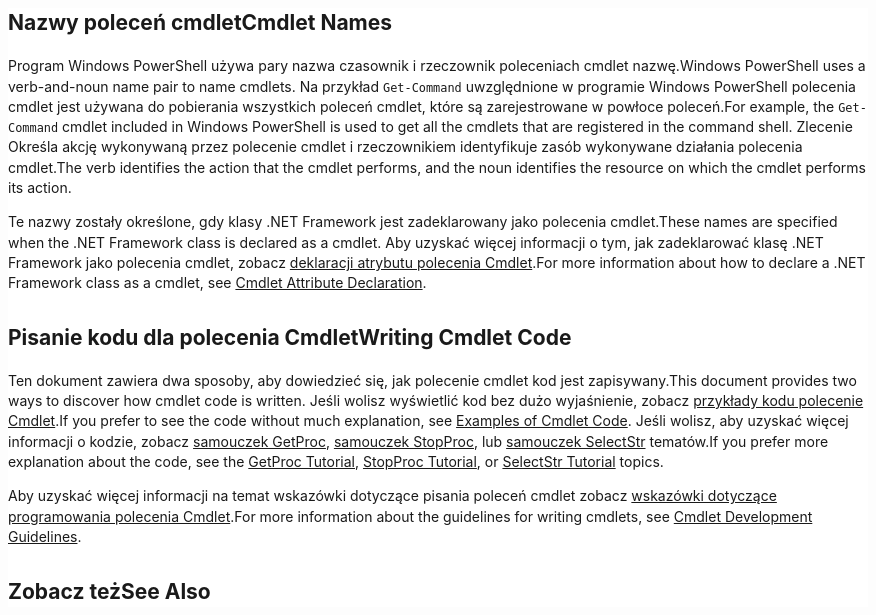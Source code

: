 ## <a name="cmdlet-names"></a><span data-ttu-id="3b569-187">Nazwy poleceń cmdlet</span><span class="sxs-lookup"><span data-stu-id="3b569-187">Cmdlet Names</span></span>

<span data-ttu-id="3b569-188">Program Windows PowerShell używa pary nazwa czasownik i rzeczownik poleceniach cmdlet nazwę.</span><span class="sxs-lookup"><span data-stu-id="3b569-188">Windows PowerShell uses a verb-and-noun name pair to name cmdlets.</span></span> <span data-ttu-id="3b569-189">Na przykład `Get-Command` uwzględnione w programie Windows PowerShell polecenia cmdlet jest używana do pobierania wszystkich poleceń cmdlet, które są zarejestrowane w powłoce poleceń.</span><span class="sxs-lookup"><span data-stu-id="3b569-189">For example, the `Get-Command` cmdlet included in Windows PowerShell is used to get all the cmdlets that are registered in the command shell.</span></span> <span data-ttu-id="3b569-190">Zlecenie Określa akcję wykonywaną przez polecenie cmdlet i rzeczownikiem identyfikuje zasób wykonywane działania polecenia cmdlet.</span><span class="sxs-lookup"><span data-stu-id="3b569-190">The verb identifies the action that the cmdlet performs, and the noun identifies the resource on which the cmdlet performs its action.</span></span>

<span data-ttu-id="3b569-191">Te nazwy zostały określone, gdy klasy .NET Framework jest zadeklarowany jako polecenia cmdlet.</span><span class="sxs-lookup"><span data-stu-id="3b569-191">These names are specified when the .NET Framework class is declared as a cmdlet.</span></span> <span data-ttu-id="3b569-192">Aby uzyskać więcej informacji o tym, jak zadeklarować klasę .NET Framework jako polecenia cmdlet, zobacz [deklaracji atrybutu polecenia Cmdlet](./cmdlet-class-declaration.md).</span><span class="sxs-lookup"><span data-stu-id="3b569-192">For more information about how to declare a .NET Framework class as a cmdlet, see [Cmdlet Attribute Declaration](./cmdlet-class-declaration.md).</span></span>

## <a name="writing-cmdlet-code"></a><span data-ttu-id="3b569-193">Pisanie kodu dla polecenia Cmdlet</span><span class="sxs-lookup"><span data-stu-id="3b569-193">Writing Cmdlet Code</span></span>

<span data-ttu-id="3b569-194">Ten dokument zawiera dwa sposoby, aby dowiedzieć się, jak polecenie cmdlet kod jest zapisywany.</span><span class="sxs-lookup"><span data-stu-id="3b569-194">This document provides two ways to discover how cmdlet code is written.</span></span> <span data-ttu-id="3b569-195">Jeśli wolisz wyświetlić kod bez dużo wyjaśnienie, zobacz [przykłady kodu polecenie Cmdlet](./examples-of-cmdlet-code.md).</span><span class="sxs-lookup"><span data-stu-id="3b569-195">If you prefer to see the code without much explanation, see [Examples of Cmdlet Code](./examples-of-cmdlet-code.md).</span></span> <span data-ttu-id="3b569-196">Jeśli wolisz, aby uzyskać więcej informacji o kodzie, zobacz [samouczek GetProc](./getproc-tutorial.md), [samouczek StopProc](./stopproc-tutorial.md), lub [samouczek SelectStr](./selectstr-tutorial.md) tematów.</span><span class="sxs-lookup"><span data-stu-id="3b569-196">If you prefer more explanation about the code, see the [GetProc Tutorial](./getproc-tutorial.md),  [StopProc Tutorial](./stopproc-tutorial.md), or [SelectStr Tutorial](./selectstr-tutorial.md) topics.</span></span>

<span data-ttu-id="3b569-197">Aby uzyskać więcej informacji na temat wskazówki dotyczące pisania poleceń cmdlet zobacz [wskazówki dotyczące programowania polecenia Cmdlet](./cmdlet-development-guidelines.md).</span><span class="sxs-lookup"><span data-stu-id="3b569-197">For more information about the guidelines for writing cmdlets, see [Cmdlet Development Guidelines](./cmdlet-development-guidelines.md).</span></span>

## <a name="see-also"></a><span data-ttu-id="3b569-198">Zobacz też</span><span class="sxs-lookup"><span data-stu-id="3b569-198">See Also</span></span>
